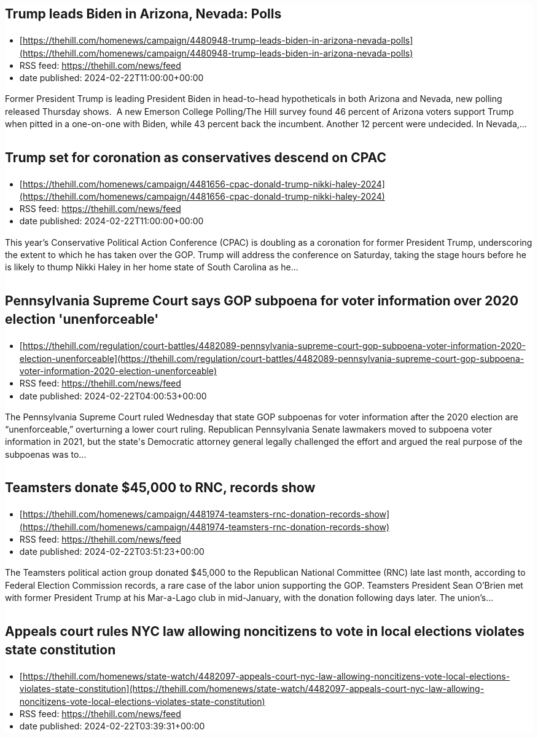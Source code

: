 ## Trump leads Biden in Arizona, Nevada: Polls
 - [https://thehill.com/homenews/campaign/4480948-trump-leads-biden-in-arizona-nevada-polls](https://thehill.com/homenews/campaign/4480948-trump-leads-biden-in-arizona-nevada-polls)
 - RSS feed: https://thehill.com/news/feed
 - date published: 2024-02-22T11:00:00+00:00

Former President Trump is leading President Biden in head-to-head hypotheticals in both Arizona and Nevada, new polling released Thursday shows.  A new Emerson College Polling/The Hill survey found 46 percent of Arizona voters support Trump when pitted in a one-on-one with Biden, while 43 percent back the incumbent. Another 12 percent were undecided.  In Nevada,...

## Trump set for coronation as conservatives descend on CPAC
 - [https://thehill.com/homenews/campaign/4481656-cpac-donald-trump-nikki-haley-2024](https://thehill.com/homenews/campaign/4481656-cpac-donald-trump-nikki-haley-2024)
 - RSS feed: https://thehill.com/news/feed
 - date published: 2024-02-22T11:00:00+00:00

This year’s Conservative Political Action Conference (CPAC) is doubling as a coronation for former President Trump, underscoring the extent to which he has taken over the GOP.  Trump will address the conference on Saturday, taking the stage hours before he is likely to thump Nikki Haley in her home state of South Carolina as he...

## Pennsylvania Supreme Court says GOP subpoena for voter information over 2020 election 'unenforceable'
 - [https://thehill.com/regulation/court-battles/4482089-pennsylvania-supreme-court-gop-subpoena-voter-information-2020-election-unenforceable](https://thehill.com/regulation/court-battles/4482089-pennsylvania-supreme-court-gop-subpoena-voter-information-2020-election-unenforceable)
 - RSS feed: https://thehill.com/news/feed
 - date published: 2024-02-22T04:00:53+00:00

The Pennsylvania Supreme Court ruled Wednesday that state GOP subpoenas for voter information after the 2020 election are “unenforceable,” overturning a lower court ruling. Republican Pennsylvania Senate lawmakers moved to subpoena voter information in 2021, but the state's Democratic attorney general legally challenged the effort and argued the real purpose of the subpoenas was to...

## Teamsters donate $45,000 to RNC, records show
 - [https://thehill.com/homenews/campaign/4481974-teamsters-rnc-donation-records-show](https://thehill.com/homenews/campaign/4481974-teamsters-rnc-donation-records-show)
 - RSS feed: https://thehill.com/news/feed
 - date published: 2024-02-22T03:51:23+00:00

The Teamsters political action group donated $45,000 to the Republican National Committee (RNC) late last month, according to Federal Election Commission records, a rare case of the labor union supporting the GOP. Teamsters President Sean O’Brien met with former President Trump at his Mar-a-Lago club in mid-January, with the donation following days later. The union’s...

## Appeals court rules NYC law allowing noncitizens to vote in local elections violates state constitution
 - [https://thehill.com/homenews/state-watch/4482097-appeals-court-nyc-law-allowing-noncitizens-vote-local-elections-violates-state-constitution](https://thehill.com/homenews/state-watch/4482097-appeals-court-nyc-law-allowing-noncitizens-vote-local-elections-violates-state-constitution)
 - RSS feed: https://thehill.com/news/feed
 - date published: 2024-02-22T03:39:31+00:00
